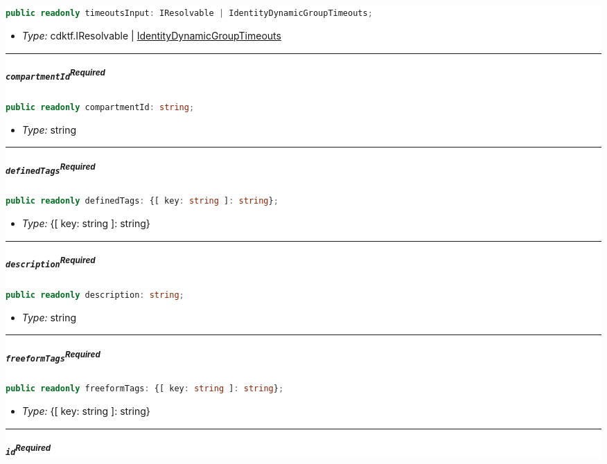 ```typescript
public readonly timeoutsInput: IResolvable | IdentityDynamicGroupTimeouts;
```

- *Type:* cdktf.IResolvable | <a href="#rhizo-co-terraform-provider-oci.identityDynamicGroup.IdentityDynamicGroupTimeouts">IdentityDynamicGroupTimeouts</a>

---

##### `compartmentId`<sup>Required</sup> <a name="compartmentId" id="rhizo-co-terraform-provider-oci.identityDynamicGroup.IdentityDynamicGroup.property.compartmentId"></a>

```typescript
public readonly compartmentId: string;
```

- *Type:* string

---

##### `definedTags`<sup>Required</sup> <a name="definedTags" id="rhizo-co-terraform-provider-oci.identityDynamicGroup.IdentityDynamicGroup.property.definedTags"></a>

```typescript
public readonly definedTags: {[ key: string ]: string};
```

- *Type:* {[ key: string ]: string}

---

##### `description`<sup>Required</sup> <a name="description" id="rhizo-co-terraform-provider-oci.identityDynamicGroup.IdentityDynamicGroup.property.description"></a>

```typescript
public readonly description: string;
```

- *Type:* string

---

##### `freeformTags`<sup>Required</sup> <a name="freeformTags" id="rhizo-co-terraform-provider-oci.identityDynamicGroup.IdentityDynamicGroup.property.freeformTags"></a>

```typescript
public readonly freeformTags: {[ key: string ]: string};
```

- *Type:* {[ key: string ]: string}

---

##### `id`<sup>Required</sup> <a name="id" id="rhizo-co-terraform-provider-oci.identityDynamicGroup.IdentityDynamicGroup.property.id"></a>
